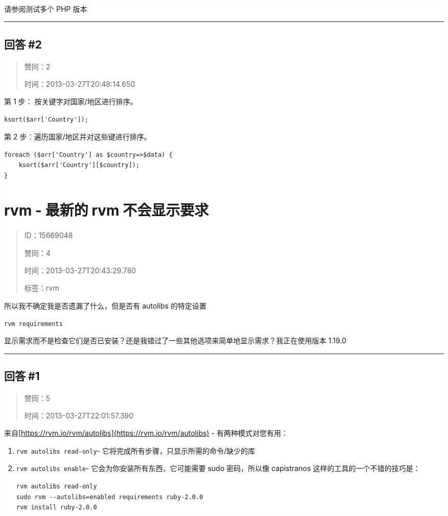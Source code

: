 请参阅测试多个 PHP 版本

* * *

## 回答 #2

> 赞同：2
> 
> 时间：2013-03-27T20:48:14.650

第 1 步：
按关键字对国家/地区进行排序。

```
ksort($arr['Country']); 
```

第 2 步：遍历国家/地区并对这些键进行排序。

```
foreach ($arr['Country'] as $country=>$data) {
    ksort($arr['Country'][$country]);
} 
```

# rvm - 最新的 rvm 不会显示要求

> ID：15669048
> 
> 赞同：4
> 
> 时间：2013-03-27T20:43:29.780
> 
> 标签：rvm

所以我不确定我是否遗漏了什么，但是否有 autolibs 的特定设置

```
rvm requirements 
```

显示需求而不是检查它们是否已安装？还是我错过了一些其他选项来简单地显示需求？我正在使用版本 1.19.0

* * *

## 回答 #1

> 赞同：5
> 
> 时间：2013-03-27T22:01:57.390

来自[https://rvm.io/rvm/autolibs](https://rvm.io/rvm/autolibs) - 有两种模式对您有用：

1.  `rvm autolibs read-only`- 它将完成所有步骤，只显示所需的命令/缺少的库
2.  `rvm autolibs enable`- 它会为你安装所有东西，它可能需要 sudo 密码，所以像 capistranos 这样的工具的一个不错的技巧是：

    ```
    rvm autolibs read-only
    sudo rvm --autolibs=enabled requirements ruby-2.0.0
    rvm install ruby-2.0.0 
    ```

